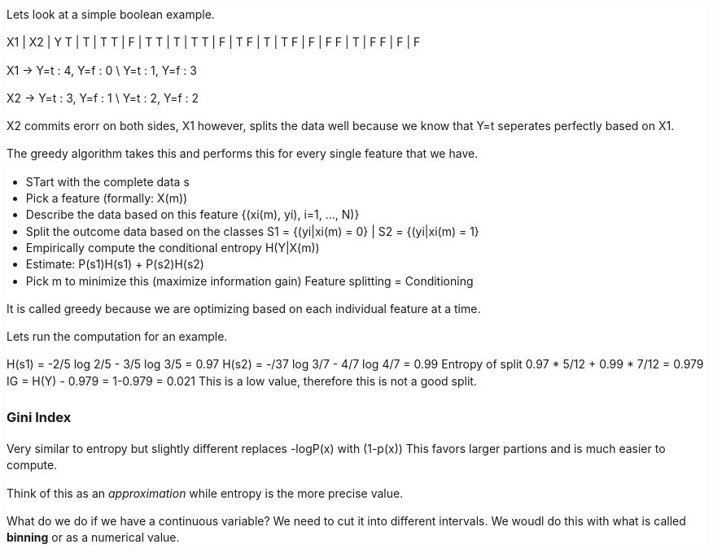 Lets look at a simple boolean example.  

X1 | X2 | Y
 T |  T | T
 T |  F | T
 T |  T | T
 T |  F | T
 F |  T | T
 F |  F | F
 F |  T | F
 F |  F | F

X1 -> Y=t : 4, Y=f : 0
  \ 
 Y=t : 1, Y=f : 3

X2 -> Y=t : 3, Y=f : 1
  \ 
 Y=t : 2, Y=f : 2

X2 commits erorr on both sides, X1 however, splits the data well because we know that Y=t seperates perfectly based on X1.  

The greedy algorithm takes this and performs this for every single feature that we have.  
- STart with the complete data s
- Pick a feature (formally: X(m))
- Describe the data based on this feature
{(xi(m), yi), i=1, ..., N)}
- Split the outcome data based on the classes
S1 = {(yi|xi(m) = 0} | S2 = {(yi|xi(m) = 1}
- Empirically compute the conditional entropy
H(Y|X(m))
- Estimate:
P(s1)H(s1) + P(s2)H(s2)
- Pick m to minimize this (maximize information gain)
Feature splitting = Conditioning 

It is called greedy because we are optimizing based on each individual feature at a time. 

Lets run the computation for an example.

H(s1) = -2/5 log 2/5 - 3/5 log 3/5 = 0.97
H(s2) = -/37 log 3/7 - 4/7 log 4/7 = 0.99
Entropy of split 
0.97 * 5/12 + 0.99 * 7/12 = 0.979
IG = H(Y) - 0.979 = 1-0.979 = 0.021
This is a low value, therefore this is not a good split. 

### Gini Index
Very similar to entropy but slightly different
replaces -logP(x) with (1-p(x))
This favors larger partions and is much easier to compute.

Think of this as an _approximation_ while entropy is the more precise value. 

What do we do if we have a continuous variable? We need to cut it into different intervals.  We woudl do this with what is called **binning** or as a numerical value. 

